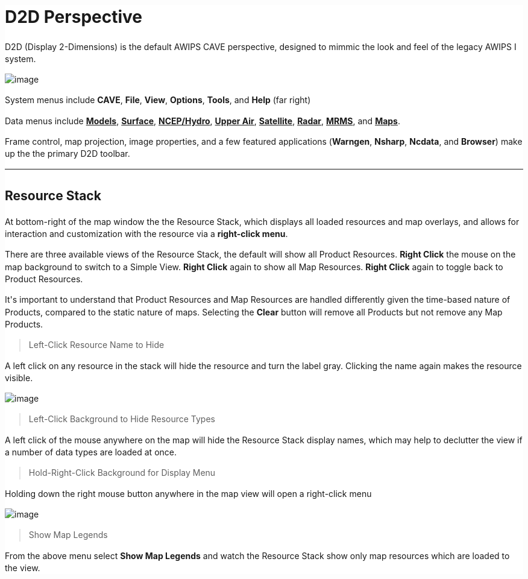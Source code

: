 # D2D Perspective

D2D (Display 2-Dimensions) is the default AWIPS CAVE perspective, designed to mimmic the look and feel of the legacy AWIPS I system. 

![image](../images/iuNDS6J.png)

System menus include **CAVE**, **File**, **View**, **Options**, **Tools**, and **Help** (far right)

Data menus include **[Models](d2d-grids.html)**, **[Surface](d2d-obs.html)**, **[NCEP/Hydro](d2d-hydro.html)**, **[Upper Air](d2d-uair.html)**, **[Satellite](d2d-satellite.html)**, **[Radar](d2d-radar.html)**, **[MRMS](d2d-mrms.html)**, and **[Maps](d2d-maps.html)**.

Frame control, map projection, image properties, and a few featured applications (**Warngen**, **Nsharp**, **Ncdata**, and **Browser**) make up the the primary D2D toolbar.  

---


## Resource Stack

At bottom-right of the map window the the Resource Stack, which displays all loaded resources and map overlays, and allows for interaction and customization with the resource via a **right-click menu**.

There are three available views of the Resource Stack, the default will show all Product Resources.  **Right Click** the mouse on the map background to switch to a Simple View.  **Right Click** again to show all Map Resources.  **Right Click** again to toggle back to Product Resources.

It's important to understand that Product Resources and Map Resources are handled differently given the time-based nature of Products, compared to the static nature of maps.  Selecting the **Clear** button will remove all Products but not remove any Map Products. 

> Left-Click Resource Name to Hide

A left click on any resource in the stack will hide the resource and turn the label gray.  Clicking the name again makes the resource visible.

![image](../images/rASkR3Rp6y.gif)

> Left-Click Background to Hide Resource Types

A left click of the mouse anywhere on the map will hide the Resource Stack display names, which may help to declutter the view if a number of data types are loaded at once.

> Hold-Right-Click Background for Display Menu

Holding down the right mouse button anywhere in the map view will open a right-click menu

![image](../images/rightclickmenu.gif)

> Show Map Legends

From the above menu select **Show Map Legends** and watch the Resource Stack show only map resources which are loaded to the view.
